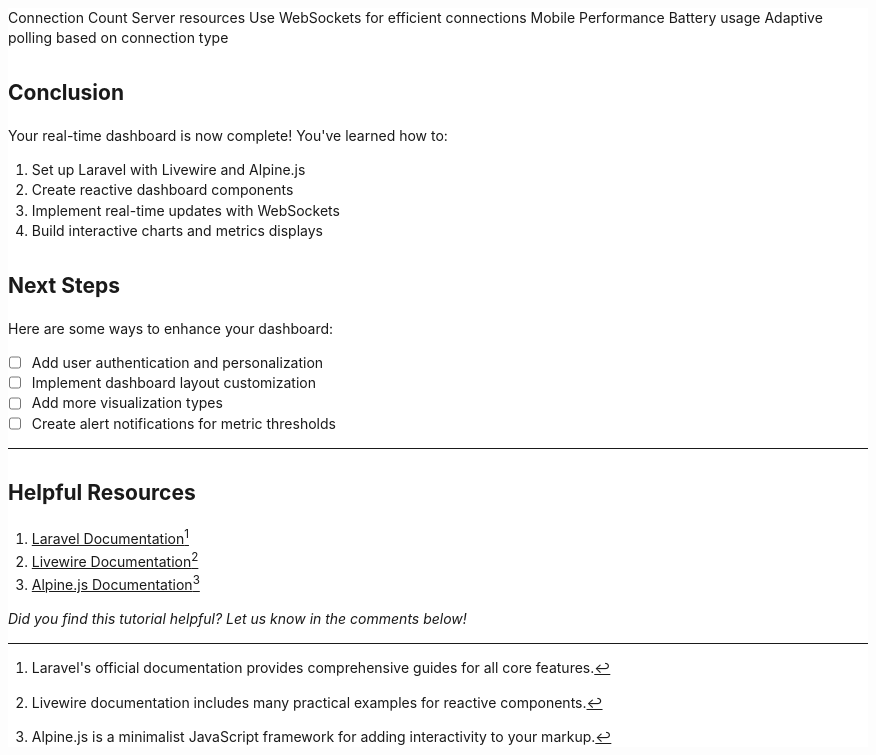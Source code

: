  </tr>
  <tr>
    <td>Connection Count</td>
    <td>Server resources</td>
    <td>Use WebSockets for efficient connections</td>
  </tr>
  <tr>
    <td>Mobile Performance</td>
    <td>Battery usage</td>
    <td>Adaptive polling based on connection type</td>
  </tr>
</tbody>
</table>

## Conclusion

Your real-time dashboard is now complete! You've learned how to:

1. Set up Laravel with Livewire and Alpine.js
2. Create reactive dashboard components
3. Implement real-time updates with WebSockets
4. Build interactive charts and metrics displays

## Next Steps

Here are some ways to enhance your dashboard:

- [ ] Add user authentication and personalization
- [ ] Implement dashboard layout customization
- [ ] Add more visualization types
- [ ] Create alert notifications for metric thresholds

---

## Helpful Resources

1. [Laravel Documentation](https://laravel.com/docs)[^1]
2. [Livewire Documentation](https://laravel-livewire.com/docs)[^2]
3. [Alpine.js Documentation](https://alpinejs.dev/)[^3]

[^1]: Laravel's official documentation provides comprehensive guides for all core features.
[^2]: Livewire documentation includes many practical examples for reactive components.
[^3]: Alpine.js is a minimalist JavaScript framework for adding interactivity to your markup.

*Did you find this tutorial helpful? Let us know in the comments below!*
